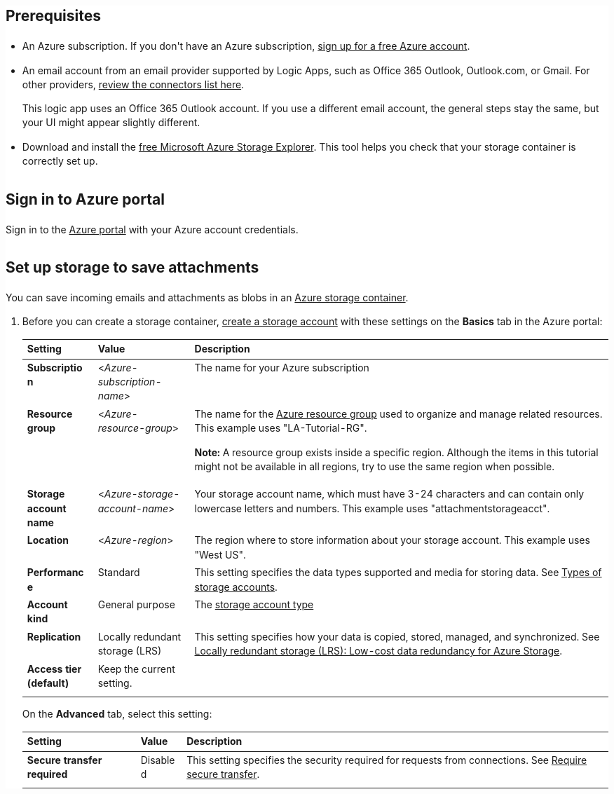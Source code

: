 ## Prerequisites

* An Azure subscription. If you don't have an Azure subscription, [sign up for a free Azure account](https://azure.microsoft.com/free/).

* An email account from an email provider supported by Logic Apps, such as Office 365 Outlook, Outlook.com, or Gmail. For other providers, [review the connectors list here](https://docs.microsoft.com/connectors/).

  This logic app uses an Office 365 Outlook account. If you use a different email account, the general steps stay the same, but your UI might appear slightly different.

* Download and install the [free Microsoft Azure Storage Explorer](https://storageexplorer.com/). This tool helps you check that your storage container is correctly set up.

## Sign in to Azure portal

Sign in to the [Azure portal](https://portal.azure.com) with your Azure account credentials.

## Set up storage to save attachments

You can save incoming emails and attachments as blobs in an [Azure storage container](../storage/common/storage-introduction.md).

1. Before you can create a storage container, [create a storage account](../storage/common/storage-quickstart-create-account.md) with these settings on the **Basics** tab in the Azure portal:

   | Setting | Value | Description |
   |---------|-------|-------------|
   | **Subscription** | <*Azure-subscription-name*> | The name for your Azure subscription |  
   | **Resource group** | <*Azure-resource-group*> | The name for the [Azure resource group](../azure-resource-manager/resource-group-overview.md) used to organize and manage related resources. This example uses "LA-Tutorial-RG". <p>**Note:** A resource group exists inside a specific region. Although the items in this tutorial might not be available in all regions, try to use the same region when possible. |
   | **Storage account name** | <*Azure-storage-account-name*> | Your storage account name, which must have 3-24 characters and can contain only lowercase letters and numbers. This example uses "attachmentstorageacct". |
   | **Location** | <*Azure-region*> | The region where to store information about your storage account. This example uses "West US". |
   | **Performance** | Standard | This setting specifies the data types supported and media for storing data. See [Types of storage accounts](../storage/common/storage-introduction.md#types-of-storage-accounts). |
   | **Account kind** | General purpose | The [storage account type](../storage/common/storage-introduction.md#types-of-storage-accounts) |
   | **Replication** | Locally redundant storage (LRS) | This setting specifies how your data is copied, stored, managed, and synchronized. See [Locally redundant storage (LRS): Low-cost data redundancy for Azure Storage](../storage/common/storage-redundancy-lrs.md). |
   | **Access tier (default)** | Keep the current setting. |
   ||||

   On the **Advanced** tab, select this setting:

   | Setting | Value | Description |
   |---------|-------|-------------|
   | **Secure transfer required** | Disabled | This setting specifies the security required for requests from connections. See [Require secure transfer](../storage/common/storage-require-secure-transfer.md). |
   ||||
